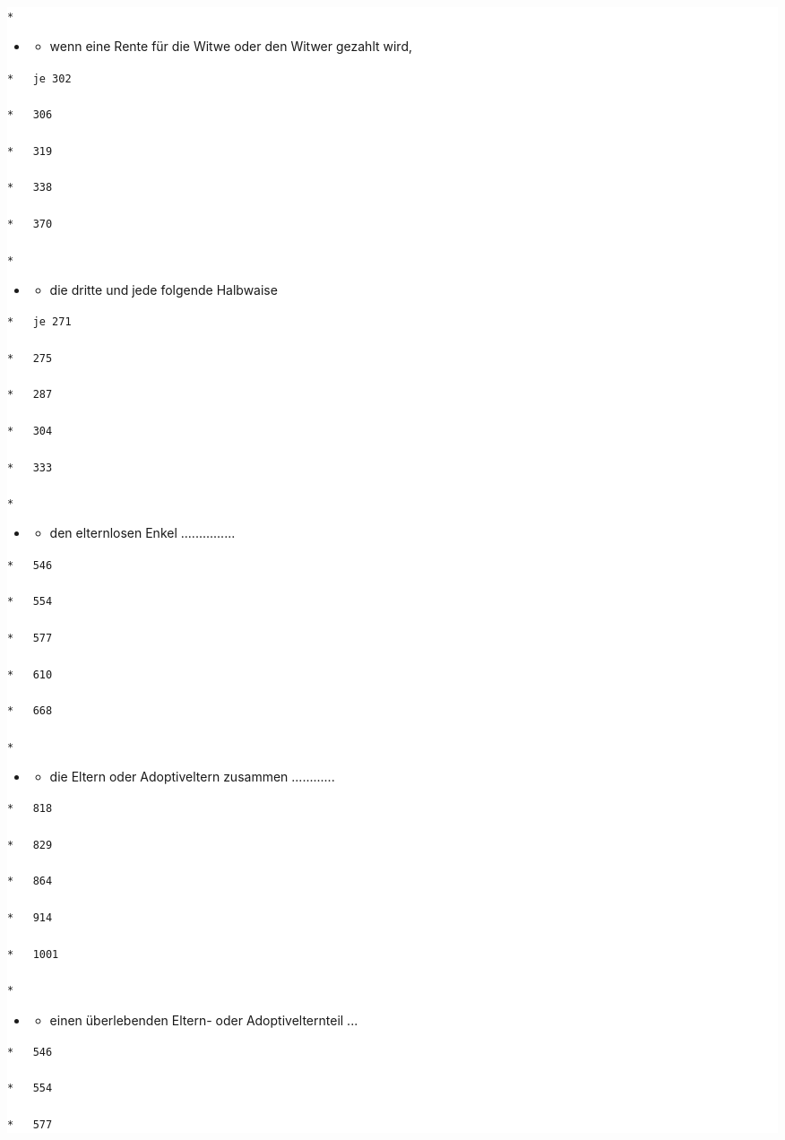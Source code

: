     *

*    *   wenn eine Rente für die Witwe oder den Witwer gezahlt wird,

    *   je 302

    *   306

    *   319

    *   338

    *   370

    *

*    *   die dritte und jede folgende Halbwaise

    *   je 271

    *   275

    *   287

    *   304

    *   333

    *

*    *   den elternlosen Enkel ...............

    *   546

    *   554

    *   577

    *   610

    *   668

    *

*    *   die Eltern oder Adoptiveltern zusammen ............

    *   818

    *   829

    *   864

    *   914

    *   1001

    *

*    *   einen überlebenden Eltern- oder Adoptivelternteil ...

    *   546

    *   554

    *   577
